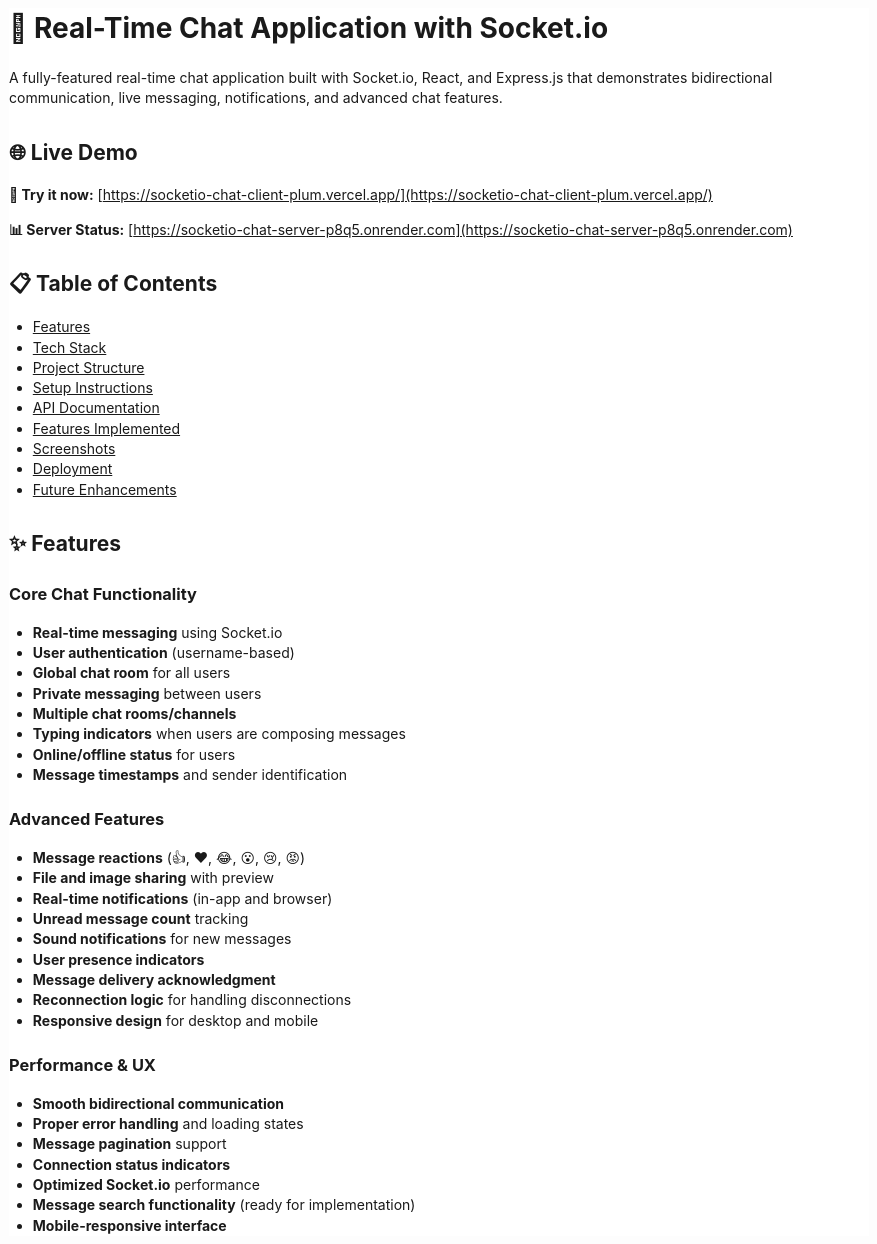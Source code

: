 # 🚀 Real-Time Chat Application with Socket.io

A fully-featured real-time chat application built with Socket.io, React, and Express.js that demonstrates bidirectional communication, live messaging, notifications, and advanced chat features.

## 🌐 Live Demo

**🚀 Try it now:** [https://socketio-chat-client-plum.vercel.app/](https://socketio-chat-client-plum.vercel.app/)

**📊 Server Status:** [https://socketio-chat-server-p8q5.onrender.com](https://socketio-chat-server-p8q5.onrender.com)

## 📋 Table of Contents

- [Features](#features)
- [Tech Stack](#tech-stack)
- [Project Structure](#project-structure)
- [Setup Instructions](#setup-instructions)
- [API Documentation](#api-documentation)
- [Features Implemented](#features-implemented)
- [Screenshots](#screenshots)
- [Deployment](#deployment)
- [Future Enhancements](#future-enhancements)

## ✨ Features

### Core Chat Functionality
- **Real-time messaging** using Socket.io
- **User authentication** (username-based)
- **Global chat room** for all users
- **Private messaging** between users
- **Multiple chat rooms/channels**
- **Typing indicators** when users are composing messages
- **Online/offline status** for users
- **Message timestamps** and sender identification

### Advanced Features
- **Message reactions** (👍, ❤️, 😂, 😮, 😢, 😡)
- **File and image sharing** with preview
- **Real-time notifications** (in-app and browser)
- **Unread message count** tracking
- **Sound notifications** for new messages
- **User presence indicators**
- **Message delivery acknowledgment**
- **Reconnection logic** for handling disconnections
- **Responsive design** for desktop and mobile

### Performance & UX
- **Smooth bidirectional communication**
- **Proper error handling** and loading states
- **Message pagination** support
- **Connection status indicators**
- **Optimized Socket.io** performance
- **Message search functionality** (ready for implementation)
- **Mobile-responsive interface**
